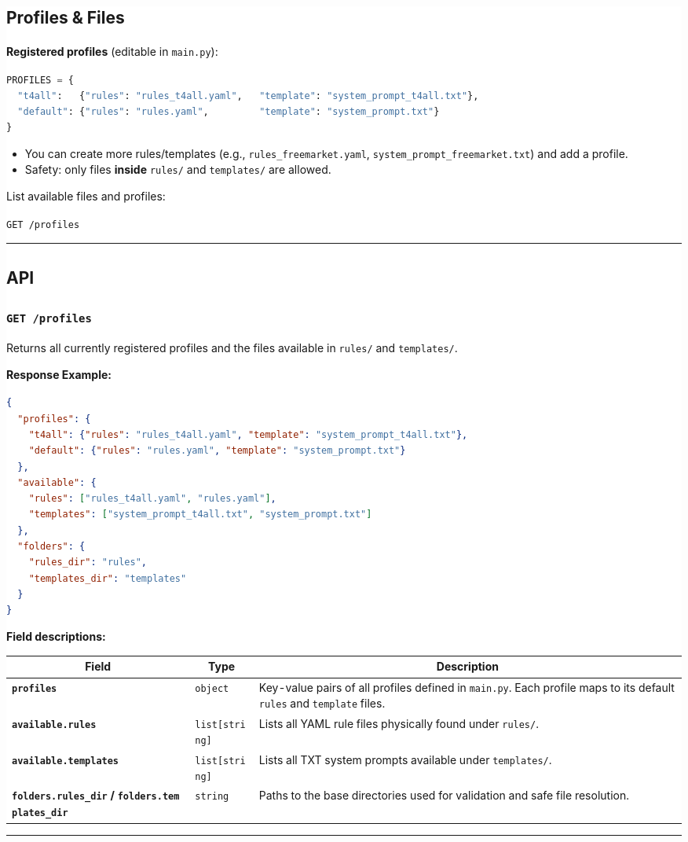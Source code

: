 
## Profiles & Files

**Registered profiles** (editable in `main.py`):

```python
PROFILES = {
  "t4all":   {"rules": "rules_t4all.yaml",   "template": "system_prompt_t4all.txt"},
  "default": {"rules": "rules.yaml",         "template": "system_prompt.txt"}
}
```

* You can create more rules/templates (e.g., `rules_freemarket.yaml`, `system_prompt_freemarket.txt`) and add a profile.
* Safety: only files **inside** `rules/` and `templates/` are allowed.

List available files and profiles:

```
GET /profiles
```

---

## API

### `GET /profiles`

Returns all currently registered profiles and the files available in `rules/` and `templates/`.

**Response Example:**

```json
{
  "profiles": {
    "t4all": {"rules": "rules_t4all.yaml", "template": "system_prompt_t4all.txt"},
    "default": {"rules": "rules.yaml", "template": "system_prompt.txt"}
  },
  "available": {
    "rules": ["rules_t4all.yaml", "rules.yaml"],
    "templates": ["system_prompt_t4all.txt", "system_prompt.txt"]
  },
  "folders": {
    "rules_dir": "rules",
    "templates_dir": "templates"
  }
}
```

**Field descriptions:**

| Field                                             | Type           | Description                                                                                                          |
| ------------------------------------------------- | -------------- | -------------------------------------------------------------------------------------------------------------------- |
| **`profiles`**                                    | `object`       | Key-value pairs of all profiles defined in `main.py`. Each profile maps to its default `rules` and `template` files. |
| **`available.rules`**                             | `list[string]` | Lists all YAML rule files physically found under `rules/`.                                                           |
| **`available.templates`**                         | `list[string]` | Lists all TXT system prompts available under `templates/`.                                                           |
| **`folders.rules_dir` / `folders.templates_dir`** | `string`       | Paths to the base directories used for validation and safe file resolution.                                          |

---